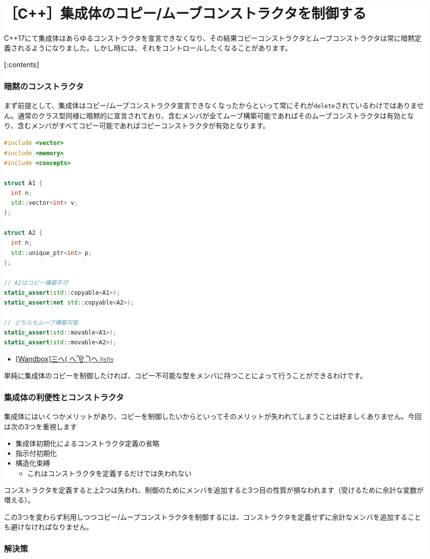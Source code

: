 # ［C++］集成体のコピー/ムーブコンストラクタを制御する

C++17にて集成体はあらゆるコンストラクタを宣言できなくなり、その結果コピーコンストラクタとムーブコンストラクタは常に暗黙定義されるようになりました。しかし時には、それをコントロールしたくなることがあります。

[:contents]

### 暗黙のコンストラクタ

まず前提として、集成体はコピー/ムーブコンストラクタ宣言できなくなったからといって常にそれが`delete`されているわけではありません。通常のクラス型同様に暗黙的に宣言されており、含むメンバが全てムーブ構築可能であればそのムーブコンストラクタは有効となり、含むメンバがすべてコピー可能であればコピーコンストラクタが有効となります。

```cpp
#include <vector>
#include <memory>
#include <concepts>

struct A1 {
  int n;
  std::vector<int> v;
};

struct A2 {
  int n;
  std::unique_ptr<int> p;
};

// A2はコピー構築不可
static_assert(std::copyable<A1>);
static_assert(not std::copyable<A2>);

// どちらもムーブ構築可能
static_assert(std::movable<A1>);
static_assert(std::movable<A2>);
```

- [[Wandbox]三へ( へ՞ਊ ՞)へ ﾊｯﾊｯ](https://wandbox.org/permlink/ob1Bq0BUGs55Ky9B)

単純に集成体のコピーを制御したければ、コピー不可能な型をメンバに持つことによって行うことができるわけです。

### 集成体の利便性とコンストラクタ

集成体にはいくつかメリットがあり、コピーを制御したいからといってそのメリットが失われてしまうことは好ましくありません。今回は次の3つを重視します

- 集成体初期化によるコンストラクタ定義の省略
- 指示付初期化
- 構造化束縛
    - これはコンストラクタを定義するだけでは失われない

コンストラクタを定義すると上2つは失われ、制御のためにメンバを追加すると3つ目の性質が損なわれます（受けるために余計な変数が増える）。

この3つを変わらず利用しつつコピー/ムーブコンストラクタを制御するには、コンストラクタを定義せずに余計なメンバを追加することも避けなければなりません。

### 解決策
